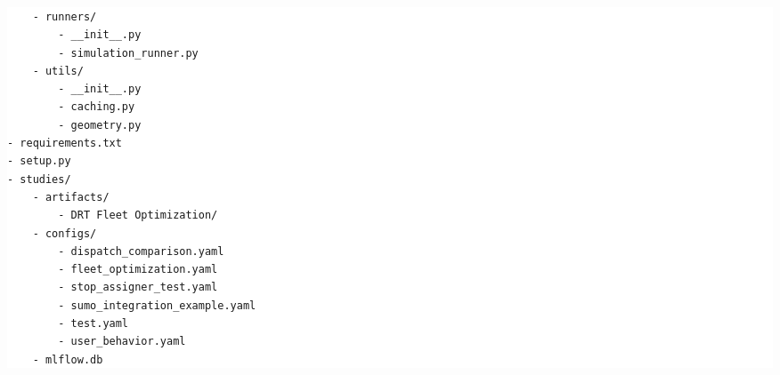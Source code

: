 ```
    - runners/
        - __init__.py
        - simulation_runner.py
    - utils/
        - __init__.py
        - caching.py
        - geometry.py
- requirements.txt
- setup.py
- studies/
    - artifacts/
        - DRT Fleet Optimization/
    - configs/
        - dispatch_comparison.yaml
        - fleet_optimization.yaml
        - stop_assigner_test.yaml
        - sumo_integration_example.yaml
        - test.yaml
        - user_behavior.yaml
    - mlflow.db

```
